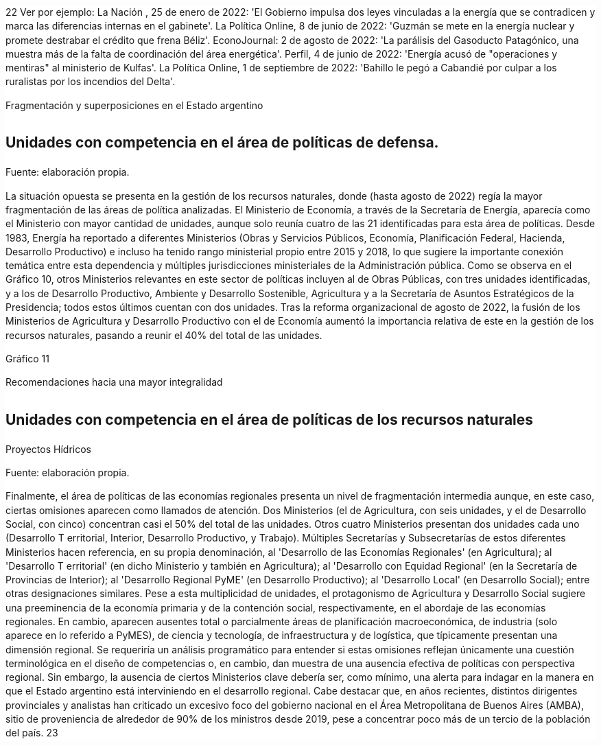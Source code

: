 22 Ver por ejemplo: La Nación ,  25 de enero de 2022: 'El Gobierno impulsa dos leyes vinculadas a la energía que se contradicen y marca las diferencias internas en el gabinete'. La Política Online, 8 de junio de 2022: 'Guzmán se mete en la energía nuclear y promete destrabar el crédito que frena Béliz'. EconoJournal: 2 de agosto de 2022: 'La parálisis del Gasoducto Patagónico, una muestra más de la falta de coordinación del área energética'. Perfil, 4 de junio de 2022: 'Energía acusó de "operaciones y mentiras" al ministerio de Kulfas'. La Política Online, 1 de septiembre de 2022: 'Bahillo le pegó a Cabandié por culpar a los ruralistas por los incendios del Delta'.

Fragmentación y superposiciones en el Estado argentino

## Unidades con competencia en el área de políticas de defensa.



Fuente: elaboración propia.

La situación opuesta se presenta en la gestión de los recursos naturales, donde (hasta agosto de 2022) regía la mayor fragmentación de las áreas de política analizadas. El Ministerio de Economía, a través de la Secretaría de Energía, aparecía como el Ministerio con mayor cantidad de unidades, aunque solo reunía cuatro de las 21 identificadas para esta área de políticas. Desde 1983, Energía ha reportado a diferentes Ministerios (Obras y Servicios Públicos, Economía, Planificación Federal, Hacienda, Desarrollo Productivo) e incluso ha tenido rango ministerial propio entre 2015 y 2018, lo que sugiere la importante conexión temática entre esta dependencia y múltiples jurisdicciones ministeriales de la Administración pública. Como se observa en el Gráfico 10, otros Ministerios relevantes en este sector de políticas incluyen al de Obras Públicas, con tres unidades identificadas, y a los de Desarrollo Productivo, Ambiente y Desarrollo Sostenible, Agricultura y a la Secretaría de Asuntos Estratégicos de la Presidencia; todos estos últimos cuentan con dos unidades. Tras la reforma organizacional de agosto de 2022, la fusión de los Ministerios de Agricultura y Desarrollo Productivo con el de Economía aumentó la importancia relativa de este en la gestión de los recursos naturales, pasando a reunir el 40% del total de las unidades.

Gráfico 11

Recomendaciones hacia una mayor integralidad

## Unidades con competencia en el área de políticas de los recursos naturales



Proyectos Hídricos

Fuente: elaboración propia.

Finalmente, el área de políticas de las economías regionales presenta un nivel de fragmentación intermedia aunque, en este caso, ciertas omisiones aparecen como llamados de atención. Dos Ministerios (el de Agricultura, con seis unidades, y el de Desarrollo Social, con cinco) concentran casi el 50% del total de las unidades. Otros cuatro Ministerios presentan dos unidades cada uno (Desarrollo T erritorial, Interior, Desarrollo Productivo, y Trabajo). Múltiples Secretarías y Subsecretarías de estos diferentes Ministerios hacen referencia, en su propia denominación, al 'Desarrollo de las Economías Regionales' (en Agricultura); al 'Desarrollo T erritorial' (en dicho Ministerio y también en Agricultura); al 'Desarrollo con Equidad Regional' (en la Secretaría de Provincias de Interior); al 'Desarrollo Regional PyME' (en Desarrollo Productivo); al 'Desarrollo Local' (en Desarrollo Social); entre otras designaciones similares. Pese a esta multiplicidad de unidades, el protagonismo de Agricultura y Desarrollo Social sugiere una preeminencia de la economía primaria y de la contención social, respectivamente, en el abordaje de las economías regionales. En cambio, aparecen ausentes total o parcialmente áreas de planificación macroeconómica, de industria (solo aparece en lo referido a PyMES), de ciencia y tecnología, de infraestructura y de logística, que típicamente presentan una dimensión regional. Se requeriría un análisis programático para entender si estas omisiones reflejan únicamente una cuestión terminológica en el diseño de competencias o, en cambio, dan muestra de una ausencia efectiva de políticas con perspectiva regional. Sin embargo, la ausencia de ciertos Ministerios clave debería ser, como mínimo, una alerta para indagar en la manera en que el Estado argentino está interviniendo en el desarrollo regional. Cabe destacar que, en años recientes, distintos dirigentes provinciales y analistas han criticado un excesivo foco del gobierno nacional en el Área Metropolitana de Buenos Aires (AMBA), sitio de proveniencia de alrededor de 90% de los ministros desde 2019, pese a concentrar poco más de un tercio de la población del país. 23
